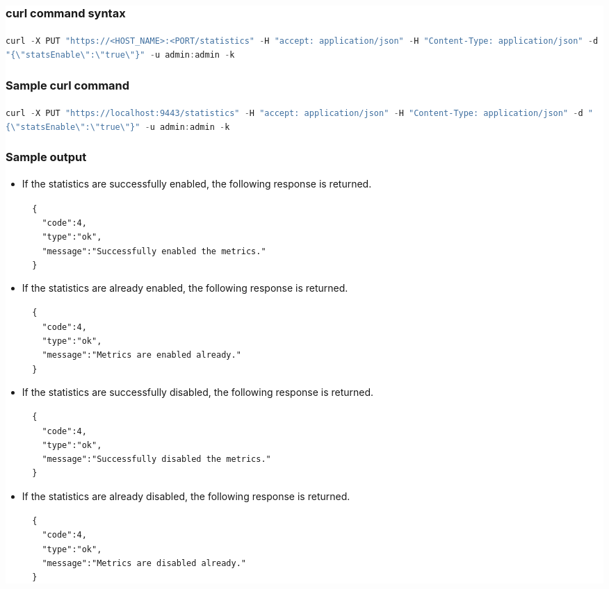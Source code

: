 ### curl command syntax

``` java
curl -X PUT "https://<HOST_NAME>:<PORT/statistics" -H "accept: application/json" -H "Content-Type: application/json" -d "{\"statsEnable\":\"true\"}" -u admin:admin -k
```

### Sample curl command

``` java
curl -X PUT "https://localhost:9443/statistics" -H "accept: application/json" -H "Content-Type: application/json" -d "{\"statsEnable\":\"true\"}" -u admin:admin -k
```

### Sample output

- If the statistics are successfully enabled, the following response is returned.

    ```
      {
        "code":4,
        "type":"ok",
        "message":"Successfully enabled the metrics."
      }  
    ```
- If the statistics are already enabled, the following response is returned.

    ```
      {
        "code":4,
        "type":"ok",
        "message":"Metrics are enabled already."
      }
    ```

- If the statistics are successfully disabled, the following response is returned.

    ```
      {
        "code":4,
        "type":"ok",
        "message":"Successfully disabled the metrics."
      }
    ```
  
- If the statistics are already disabled, the following response is returned.

    ```
      {
        "code":4,
        "type":"ok",
        "message":"Metrics are disabled already."
      }
    ```
